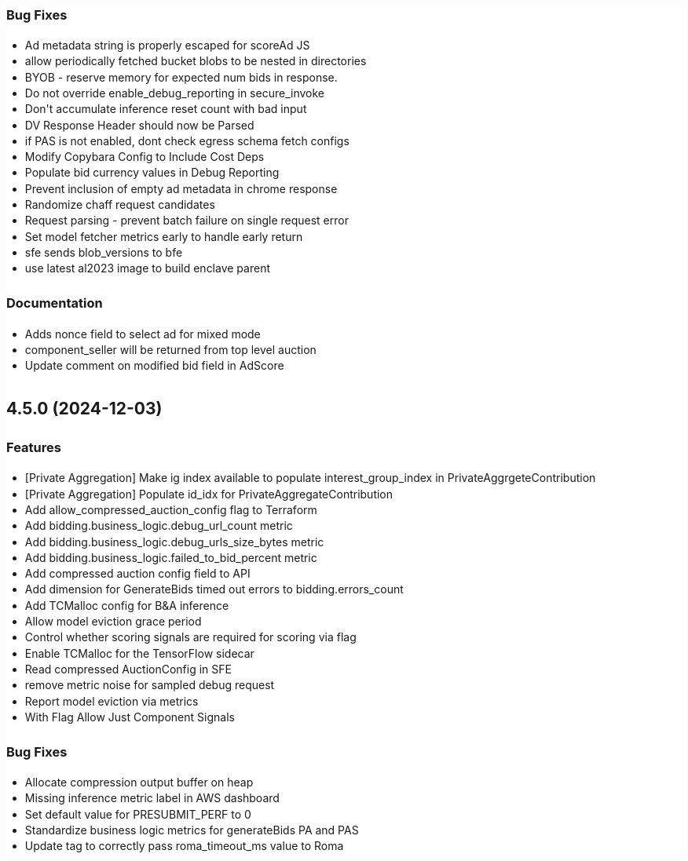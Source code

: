 
### Bug Fixes

* Ad metadata string is properly escaped for scoreAd JS
* allow periodically fetched bucket blobs to be nested in directories
* BYOB - reserve memory for expected num bids in response.
* Do not override enable_debug_reporting in secure_invoke
* Don't accumulate inference reset count with bad input
* DV Response Header should now be Parsed
* if PAS is not enabled, dont check egress schema fetch configs
* Modify Copybara Config to Include Cost Deps
* Populate bid currency values in Debug Reporting
* Prevent inclusion of empty ad metadata in chrome response
* Randomize chaff request candidates
* Request parsing - prevent batch failure on single request error
* Set model fetcher metrics early to handle early return
* sfe sends blob_versions to bfe
* use latest al2023 image to build enclave parent


### Documentation

* Adds nonce field to select ad for mixed mode
* component_seller will be returned from top level auction
* Update comment on modified bid field in AdScore

## 4.5.0 (2024-12-03)


### Features

* [Private Aggregation] Make ig index available to populate interest_group_index in PrivateAggrgeteContribution
* [Private Aggregation] Populate id_idx for PrivateAggregateContribution
* Add allow_compressed_auction_config flag to Terraform
* Add bidding.business_logic.debug_url_count metric
* Add bidding.business_logic.debug_urls_size_bytes metric
* Add bidding.business_logic.failed_to_bid_percent metric
* Add compressed auction config field to API
* Add dimension for GenerateBids timed out errors to bidding.errors_count
* Add TCMalloc config for B&A inference
* Allow model eviction grace period
* Control whether scoring signals are required for scoring via flag
* Enable TCMalloc for the TensorFlow sidecar
* Read compressed AuctionConfig in SFE
* remove metric noise for sampled debug request
* Report model eviction via metrics
* With Flag Allow Just Component Signals


### Bug Fixes

* Allocate compression output buffer on heap
* Missing inference metric label in AWS dashboard
* Set default value for PRESUBMIT_PERF to 0
* Standardize business logic metrics for generateBids PA and PAS
* Update tag to correctly pass roma_timeout_ms value to Roma
